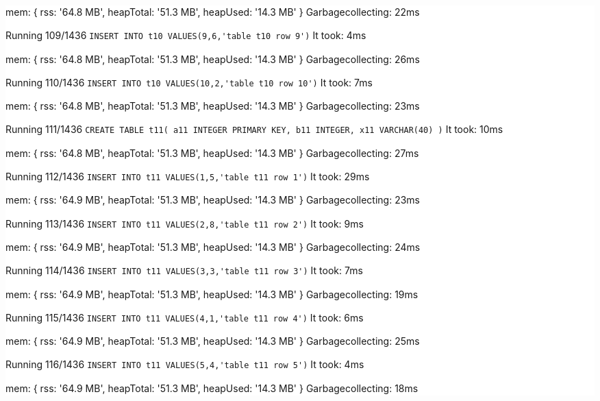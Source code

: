 mem: { rss: '64.8 MB', heapTotal: '51.3 MB', heapUsed: '14.3 MB' }
Garbagecollecting: 22ms

Running 109/1436
`INSERT INTO t10 VALUES(9,6,'table t10 row 9')`
It took: 4ms

mem: { rss: '64.8 MB', heapTotal: '51.3 MB', heapUsed: '14.3 MB' }
Garbagecollecting: 26ms

Running 110/1436
`INSERT INTO t10 VALUES(10,2,'table t10 row 10')`
It took: 7ms

mem: { rss: '64.8 MB', heapTotal: '51.3 MB', heapUsed: '14.3 MB' }
Garbagecollecting: 23ms

Running 111/1436
`CREATE TABLE t11( a11 INTEGER PRIMARY KEY, b11 INTEGER, x11 VARCHAR(40) )`
It took: 10ms

mem: { rss: '64.8 MB', heapTotal: '51.3 MB', heapUsed: '14.3 MB' }
Garbagecollecting: 27ms

Running 112/1436
`INSERT INTO t11 VALUES(1,5,'table t11 row 1')`
It took: 29ms

mem: { rss: '64.9 MB', heapTotal: '51.3 MB', heapUsed: '14.3 MB' }
Garbagecollecting: 23ms

Running 113/1436
`INSERT INTO t11 VALUES(2,8,'table t11 row 2')`
It took: 9ms

mem: { rss: '64.9 MB', heapTotal: '51.3 MB', heapUsed: '14.3 MB' }
Garbagecollecting: 24ms

Running 114/1436
`INSERT INTO t11 VALUES(3,3,'table t11 row 3')`
It took: 7ms

mem: { rss: '64.9 MB', heapTotal: '51.3 MB', heapUsed: '14.3 MB' }
Garbagecollecting: 19ms

Running 115/1436
`INSERT INTO t11 VALUES(4,1,'table t11 row 4')`
It took: 6ms

mem: { rss: '64.9 MB', heapTotal: '51.3 MB', heapUsed: '14.3 MB' }
Garbagecollecting: 25ms

Running 116/1436
`INSERT INTO t11 VALUES(5,4,'table t11 row 5')`
It took: 4ms

mem: { rss: '64.9 MB', heapTotal: '51.3 MB', heapUsed: '14.3 MB' }
Garbagecollecting: 18ms
